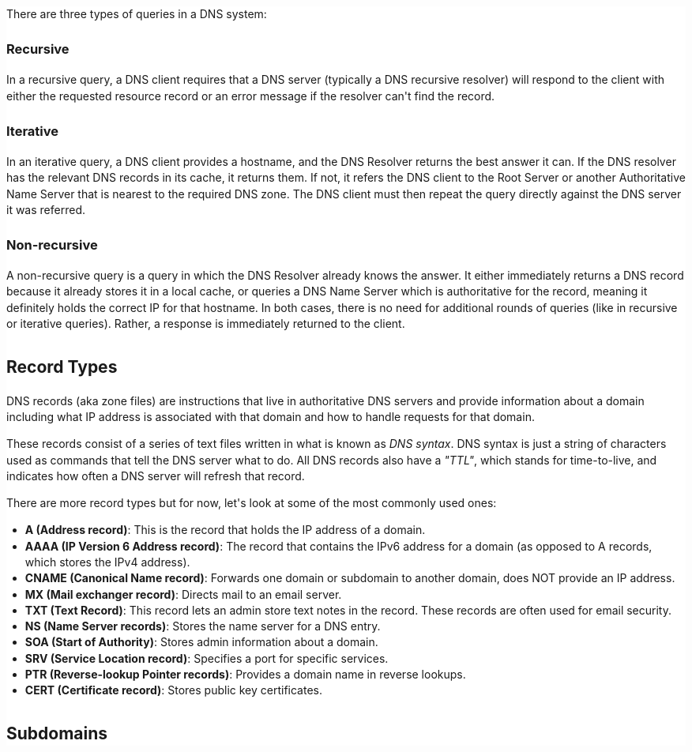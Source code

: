 There are three types of queries in a DNS system:

### Recursive

In a recursive query, a DNS client requires that a DNS server (typically a DNS recursive resolver) will respond to the client with either the requested resource record or an error message if the resolver can't find the record.

### Iterative

In an iterative query, a DNS client provides a hostname, and the DNS Resolver returns the best answer it can. If the DNS resolver has the relevant DNS records in its cache, it returns them. If not, it refers the DNS client to the Root Server or another Authoritative Name Server that is nearest to the required DNS zone. The DNS client must then repeat the query directly against the DNS server it was referred.

### Non-recursive

A non-recursive query is a query in which the DNS Resolver already knows the answer. It either immediately returns a DNS record because it already stores it in a local cache, or queries a DNS Name Server which is authoritative for the record, meaning it definitely holds the correct IP for that hostname. In both cases, there is no need for additional rounds of queries (like in recursive or iterative queries). Rather, a response is immediately returned to the client.

## Record Types

DNS records (aka zone files) are instructions that live in authoritative DNS servers and provide information about a domain including what IP address is associated with that domain and how to handle requests for that domain.

These records consist of a series of text files written in what is known as _DNS syntax_. DNS syntax is just a string of characters used as commands that tell the DNS server what to do. All DNS records also have a _"TTL"_, which stands for time-to-live, and indicates how often a DNS server will refresh that record.

There are more record types but for now, let's look at some of the most commonly used ones:

- **A (Address record)**: This is the record that holds the IP address of a domain.
- **AAAA (IP Version 6 Address record)**: The record that contains the IPv6 address for a domain (as opposed to A records, which stores the IPv4 address).
- **CNAME (Canonical Name record)**: Forwards one domain or subdomain to another domain, does NOT provide an IP address.
- **MX (Mail exchanger record)**: Directs mail to an email server.
- **TXT (Text Record)**: This record lets an admin store text notes in the record. These records are often used for email security.
- **NS (Name Server records)**: Stores the name server for a DNS entry.
- **SOA (Start of Authority)**: Stores admin information about a domain.
- **SRV (Service Location record)**: Specifies a port for specific services.
- **PTR (Reverse-lookup Pointer records)**: Provides a domain name in reverse lookups.
- **CERT (Certificate record)**: Stores public key certificates.

## Subdomains

